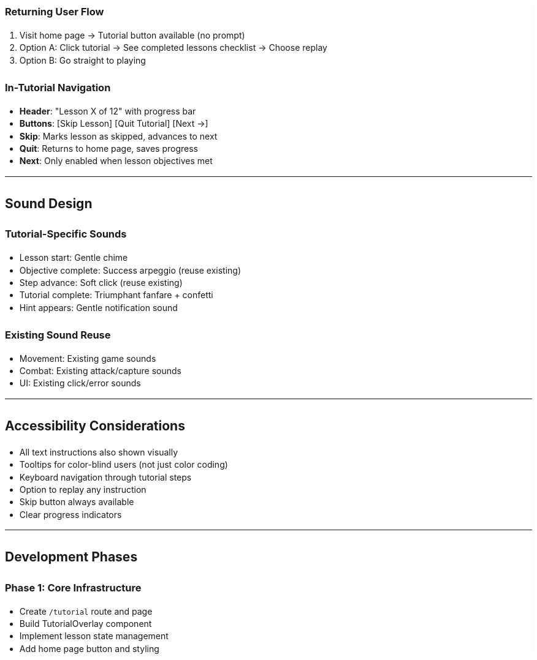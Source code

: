 ### Returning User Flow

1. Visit home page → Tutorial button available (no prompt)
2. Option A: Click tutorial → See completed lessons checklist → Choose replay
3. Option B: Go straight to playing

### In-Tutorial Navigation

- **Header**: "Lesson X of 12" with progress bar
- **Buttons**: [Skip Lesson] [Quit Tutorial] [Next →]
- **Skip**: Marks lesson as skipped, advances to next
- **Quit**: Returns to home page, saves progress
- **Next**: Only enabled when lesson objectives met

---

## Sound Design

### Tutorial-Specific Sounds

- Lesson start: Gentle chime
- Objective complete: Success arpeggio (reuse existing)
- Step advance: Soft click (reuse existing)
- Tutorial complete: Triumphant fanfare + confetti
- Hint appears: Gentle notification sound

### Existing Sound Reuse

- Movement: Existing game sounds
- Combat: Existing attack/capture sounds
- UI: Existing click/error sounds

---

## Accessibility Considerations

- All text instructions also shown visually
- Tooltips for color-blind users (not just color coding)
- Keyboard navigation through tutorial steps
- Option to replay any instruction
- Skip button always available
- Clear progress indicators

---

## Development Phases

### Phase 1: Core Infrastructure

- Create `/tutorial` route and page
- Build TutorialOverlay component
- Implement lesson state management
- Add home page button and styling
